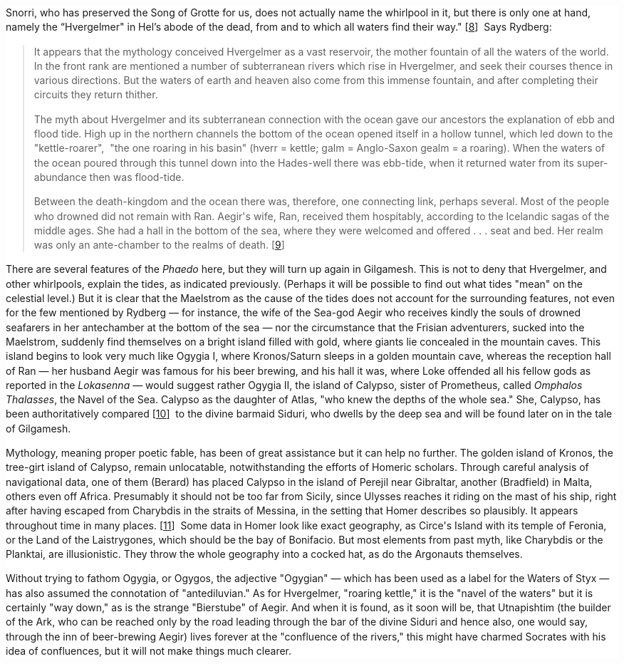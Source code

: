Snorri, who has preserved the Song of Grotte for us, does not actually name the whirlpool in it, but there is only one at hand, namely the “Hvergelmer" in Hel’s abode of the dead, from and to which all waters find their way." \[[8](../Text/index_split_035.html#fn14-8)\]  Says Rydberg:

> It appears that the mythology conceived Hvergelmer as a vast reservoir, the mother fountain of all the waters of the world. In the front rank are mentioned a number of subterranean rivers which rise in Hvergelmer, and seek their courses thence in various directions. But the waters of earth and heaven also come from this immense fountain, and after completing their circuits they return thither.
>
> The myth about Hvergelmer and its subterranean connection with the ocean gave our ancestors the explanation of ebb and flood tide. High up in the northern channels the bottom of the ocean opened itself in a hollow tunnel, which led down to the "kettle-roarer",  "the one roaring in his basin" (hverr = kettle; galm = Anglo-Saxon gealm = a roaring). When the waters of the ocean poured through this tunnel down into the Hades-well there was ebb-tide, when it returned water from its super-abundance then was flood-tide.
>
> Between the death-kingdom and the ocean there was, therefore, one connecting link, perhaps several. Most of the people who drowned did not remain with Ran. Aegir's wife, Ran, received them hospitably, according to the Icelandic sagas of the middle ages. She had a hall in the bottom of the sea, where they were welcomed and offered . . . seat and bed. Her realm was only an ante-chamber to the realms of death. \[[9](../Text/index_split_035.html#fn14-9)\]

There are several features of the *Phaedo* here, but they will turn up again in Gilgamesh. This is not to deny that Hvergelmer, and other whirlpools, explain the tides, as indicated previously. (Perhaps it will be possible to find out what tides "mean" on the celestial level.) But it is clear that the Maelstrom as the cause of the tides does not account for the surrounding features, not even for the few mentioned by Rydberg — for instance, the wife of the Sea-god Aegir who receives kindly the souls of drowned seafarers in her antechamber at the bottom of the sea — nor the circumstance that the Frisian adventurers, sucked into the Maelstrom, suddenly find themselves on a bright island filled with gold, where giants lie concealed in the mountain caves. This island begins to look very much like Ogygia I, where Kronos/Saturn sleeps in a golden mountain cave, whereas the reception hall of Ran — her husband Aegir was famous for his beer brewing, and his hall it was, where Loke offended all his fellow gods as reported in the *Lokasenna* — would suggest rather Ogygia II, the island of Calypso, sister of Prometheus, called *Omphalos Thalasses*, the Navel of the Sea. Calypso as the daughter of Atlas, "who knew the depths of the whole sea." She, Calypso, has been authoritatively compared \[[10](../Text/index_split_035.html#fn14-10)\]  to the divine barmaid Siduri, who dwells by the deep sea and will be found later on in the tale of Gilgamesh.

Mythology, meaning proper poetic fable, has been of great assistance but it can help no further. The golden island of Kronos, the tree-girt island of Calypso, remain unlocatable, notwithstanding the efforts of Homeric scholars. Through careful analysis of navigational data, one of them (Berard) has placed Calypso in the island of Perejil near Gibraltar, another (Bradfield) in Malta, others even off Africa. Presumably it should not be too far from Sicily, since Ulysses reaches it riding on the mast of his ship, right after having escaped from Charybdis in the straits of Messina, in the setting that Homer describes so plausibly. It appears throughout time in many places. \[[11](../Text/index_split_035.html#fn14-11)\]  Some data in Homer look like exact geography, as Circe's Island with its temple of Feronia, or the Land of the Laistrygones, which should be the bay of Bonifacio. But most elements from past myth, like Charybdis or the Planktai, are illusionistic. They throw the whole geography into a cocked hat, as do the Argonauts themselves.

Without trying to fathom Ogygia, or Ogygos, the adjective "Ogygian" — which has been used as a label for the Waters of Styx — has also assumed the connotation of "antediluvian." As for Hvergelmer, "roaring kettle," it is the "navel of the waters" but it is certainly "way down," as is the strange "Bierstube" of Aegir. And when it is found, as it soon will be, that Utnapishtim (the builder of the Ark, who can be reached only by the road leading through the bar of the divine Siduri and hence also, one would say, through the inn of beer-brewing Aegir) lives forever at the "confluence of the rivers," this might have charmed Socrates with his idea of confluences, but it will not make things much clearer.
